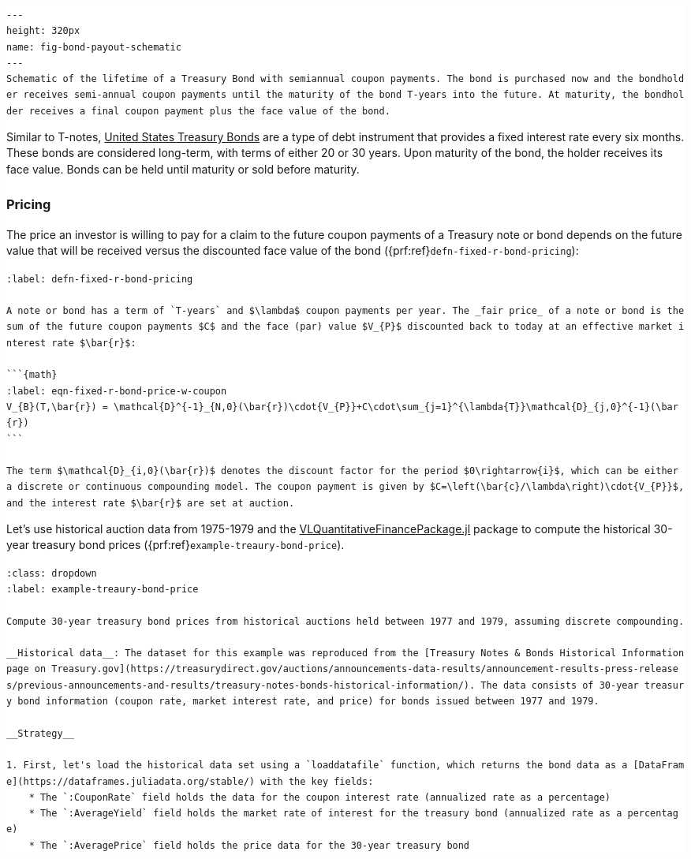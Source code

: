 ```{figure} ./figs/Fig-Bond-Asset-Timeline-Schematic.svg
---
height: 320px
name: fig-bond-payout-schematic
---
Schematic of the lifetime of a Treasury Bond with semiannual coupon payments. The bond is purchased now and the bondholder receives semi-annual coupon payments until the maturity of the bond T-years into the future. At maturity, the bondholder receives a final coupon payment plus the face value of the bond.    
```

Similar to T-notes, [United States Treasury Bonds](https://treasurydirect.gov/marketable-securities/treasury-bonds/) are a type of debt instrument that provides a fixed interest rate every six months. These bonds are considered long-term, with terms of either 20 or 30 years. Upon maturity of the bond, the holder receives its face value. Bonds can be held until maturity or sold before maturity. 

### Pricing
The price an investor is willing to pay for a claim to the future coupon payments of a Treasury note or bond depends on the future value that will be received versus the discounted face value of the bond ({prf:ref}`defn-fixed-r-bond-pricing`):

````{prf:definition} Coupon Bond Pricing
:label: defn-fixed-r-bond-pricing

A note or bond has a term of `T-years` and $\lambda$ coupon payments per year. The _fair price_ of a note or bond is the sum of the future coupon payments $C$ and the face (par) value $V_{P}$ discounted back to today at an effective market interest rate $\bar{r}$:

```{math}
:label: eqn-fixed-r-bond-price-w-coupon
V_{B}(T,\bar{r}) = \mathcal{D}^{-1}_{N,0}(\bar{r})\cdot{V_{P}}+C\cdot\sum_{j=1}^{\lambda{T}}\mathcal{D}_{j,0}^{-1}(\bar{r})
```

The term $\mathcal{D}_{i,0}(\bar{r})$ denotes the discount factor for the period $0\rightarrow{i}$, which can be either a discrete or continuous compounding model. The coupon payment is given by $C=\left(\bar{c}/\lambda\right)\cdot{V_{P}}$, and the interest rate $\bar{r}$ are set at auction. 
````

Let’s use historical auction data from 1975-1979 and the [VLQuantitativeFinancePackage.jl](https://github.com/varnerlab/VLQuantitativeFinancePackage.jl.git) package to compute the historical 30-year treasury bond prices ({prf:ref}`example-treaury-bond-price`).

````{prf:example} Pricing 30-year treasury bonds
:class: dropdown
:label: example-treaury-bond-price

Compute 30-year treasury bond prices from historical auctions held between 1977 and 1979, assuming discrete compounding. 

__Historical data__: The dataset for this example was reproduced from the [Treasury Notes & Bonds Historical Information page on Treasury.gov](https://treasurydirect.gov/auctions/announcements-data-results/announcement-results-press-releases/previous-announcements-and-results/treasury-notes-bonds-historical-information/). The data consists of 30-year treasury bond information (coupon rate, market interest rate, and price) for bonds issued between 1977 and 1979.

__Strategy__

1. First, let's load the historical data set using a `loaddatafile` function, which returns the bond data as a [DataFrame](https://dataframes.juliadata.org/stable/) with the key fields:
    * The `:CouponRate` field holds the data for the coupon interest rate (annualized rate as a percentage)
    * The `:AverageYield` field holds the market rate of interest for the treasury bond (annualized rate as a percentage)
    * The `:AveragePrice` field holds the price data for the 30-year treasury bond
````